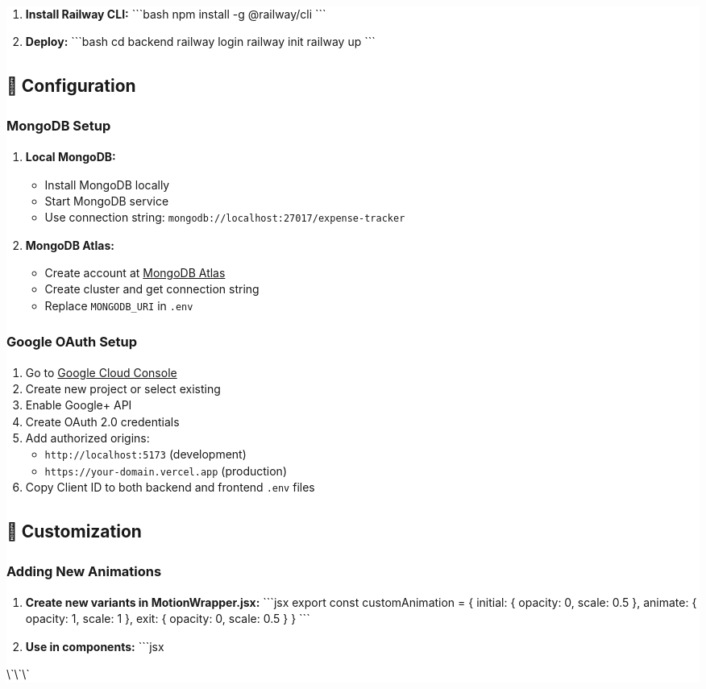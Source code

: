 1. **Install Railway CLI:**
\`\`\`bash
npm install -g @railway/cli
\`\`\`

2. **Deploy:**
\`\`\`bash
cd backend
railway login
railway init
railway up
\`\`\`

## 🔧 Configuration

### MongoDB Setup
1. **Local MongoDB:**
   - Install MongoDB locally
   - Start MongoDB service
   - Use connection string: `mongodb://localhost:27017/expense-tracker`

2. **MongoDB Atlas:**
   - Create account at [MongoDB Atlas](https://www.mongodb.com/atlas)
   - Create cluster and get connection string
   - Replace `MONGODB_URI` in `.env`

### Google OAuth Setup
1. Go to [Google Cloud Console](https://console.cloud.google.com/)
2. Create new project or select existing
3. Enable Google+ API
4. Create OAuth 2.0 credentials
5. Add authorized origins:
   - `http://localhost:5173` (development)
   - `https://your-domain.vercel.app` (production)
6. Copy Client ID to both backend and frontend `.env` files

## 🎨 Customization

### Adding New Animations

1. **Create new variants in MotionWrapper.jsx:**
\`\`\`jsx
export const customAnimation = {
  initial: { opacity: 0, scale: 0.5 },
  animate: { opacity: 1, scale: 1 },
  exit: { opacity: 0, scale: 0.5 }
}
\`\`\`

2. **Use in components:**
\`\`\`jsx
<MotionDiv variant={customAnimation}>
  <YourComponent />
</MotionDiv>
\`\`\`
